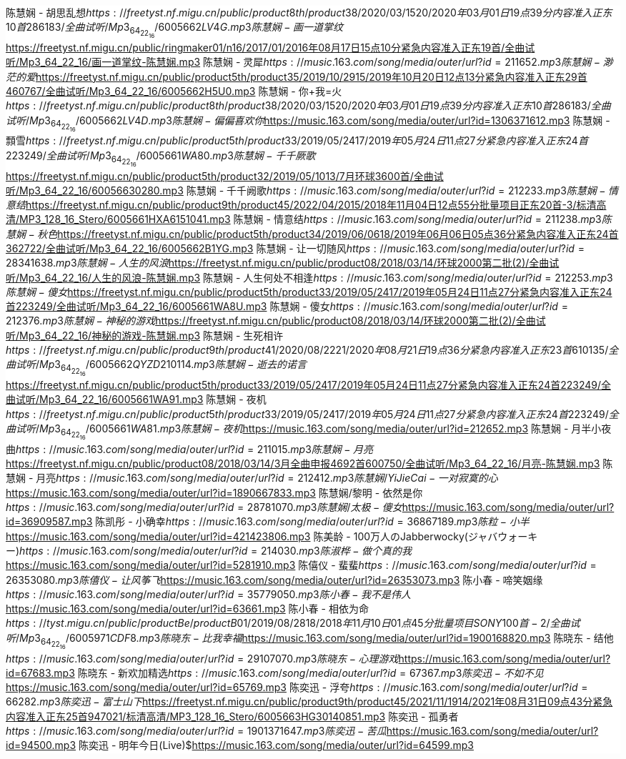 陈慧娴 - 胡思乱想$https://freetyst.nf.migu.cn/public/product8th/product38/2020/03/1520/2020年03月01日19点39分内容准入正东10首286183/全曲试听/Mp3_64_22_16/6005662LV4G.mp3
陈慧娴 - 画一道掌纹$https://freetyst.nf.migu.cn/public/ringmaker01/n16/2017/01/2016年08月17日15点10分紧急内容准入正东19首/全曲试听/Mp3_64_22_16/画一道掌纹-陈慧娴.mp3
陈慧娴 - 灵犀$https://music.163.com/song/media/outer/url?id=211652.mp3
陈慧娴 - 渺茫的爱$https://freetyst.nf.migu.cn/public/product5th/product35/2019/10/2915/2019年10月20日12点13分紧急内容准入正东29首460767/全曲试听/Mp3_64_22_16/6005662H5U0.mp3
陈慧娴 - 你+我=火$https://freetyst.nf.migu.cn/public/product8th/product38/2020/03/1520/2020年03月01日19点39分内容准入正东10首286183/全曲试听/Mp3_64_22_16/6005662LV4D.mp3
陈慧娴 - 偏偏喜欢你$https://music.163.com/song/media/outer/url?id=1306371612.mp3
陈慧娴 - 顠雪$https://freetyst.nf.migu.cn/public/product5th/product33/2019/05/2417/2019年05月24日11点27分紧急内容准入正东24首223249/全曲试听/Mp3_64_22_16/6005661WA80.mp3
陈慧娴 - 千千厥歌$https://freetyst.nf.migu.cn/public/product5th/product32/2019/05/1013/7月环球3600首/全曲试听/Mp3_64_22_16/60056630280.mp3
陈慧娴 - 千千阙歌$https://music.163.com/song/media/outer/url?id=212233.mp3
陈慧娴 - 情意结$https://freetyst.nf.migu.cn/public/product9th/product45/2022/04/2015/2018年11月04日12点55分批量项目正东20首-3/标清高清/MP3_128_16_Stero/6005661HXA6151041.mp3
陈慧娴 - 情意结$https://music.163.com/song/media/outer/url?id=211238.mp3
陈慧娴 - 秋色$https://freetyst.nf.migu.cn/public/product5th/product34/2019/06/0618/2019年06月06日05点36分紧急内容准入正东24首362722/全曲试听/Mp3_64_22_16/6005662B1YG.mp3
陈慧娴 - 让一切随风$https://music.163.com/song/media/outer/url?id=28341638.mp3
陈慧娴 - 人生的风浪$https://freetyst.nf.migu.cn/public/product08/2018/03/14/环球2000第二批(2)/全曲试听/Mp3_64_22_16/人生的风浪-陈慧娴.mp3
陈慧娴 - 人生何处不相逢$https://music.163.com/song/media/outer/url?id=212253.mp3
陈慧娴 - 傻女$https://freetyst.nf.migu.cn/public/product5th/product33/2019/05/2417/2019年05月24日11点27分紧急内容准入正东24首223249/全曲试听/Mp3_64_22_16/6005661WA8U.mp3
陈慧娴 - 傻女$https://music.163.com/song/media/outer/url?id=212376.mp3
陈慧娴 - 神秘的游戏$https://freetyst.nf.migu.cn/public/product08/2018/03/14/环球2000第二批(2)/全曲试听/Mp3_64_22_16/神秘的游戏-陈慧娴.mp3
陈慧娴 - 生死相许$https://freetyst.nf.migu.cn/public/product9th/product41/2020/08/2221/2020年08月21日19点36分紧急内容准入正东23首610135/全曲试听/Mp3_64_22_16/6005662QYZD210114.mp3
陈慧娴 - 逝去的诺言$https://freetyst.nf.migu.cn/public/product5th/product33/2019/05/2417/2019年05月24日11点27分紧急内容准入正东24首223249/全曲试听/Mp3_64_22_16/6005661WA91.mp3
陈慧娴 - 夜机$https://freetyst.nf.migu.cn/public/product5th/product33/2019/05/2417/2019年05月24日11点27分紧急内容准入正东24首223249/全曲试听/Mp3_64_22_16/6005661WA81.mp3
陈慧娴 - 夜机$https://music.163.com/song/media/outer/url?id=212652.mp3
陈慧娴 - 月半小夜曲$https://music.163.com/song/media/outer/url?id=211015.mp3
陈慧娴 - 月亮$https://freetyst.nf.migu.cn/public/product08/2018/03/14/3月全曲申报4692首600750/全曲试听/Mp3_64_22_16/月亮-陈慧娴.mp3
陈慧娴 - 月亮$https://music.163.com/song/media/outer/url?id=212412.mp3
陈慧娴/Yi Jie Cai - 一对寂寞的心$https://music.163.com/song/media/outer/url?id=1890667833.mp3
陈慧娴/黎明 - 依然是你$https://music.163.com/song/media/outer/url?id=28781070.mp3
陈慧娴/太极 - 傻女$https://music.163.com/song/media/outer/url?id=36909587.mp3
陈凯彤 - 小确幸$https://music.163.com/song/media/outer/url?id=36867189.mp3
陈粒 - 小半$https://music.163.com/song/media/outer/url?id=421423806.mp3
陈美龄 - 100万人のJabberwocky(ジャバウォーキー)$https://music.163.com/song/media/outer/url?id=214030.mp3
陈淑桦 - 做个真的我$https://music.163.com/song/media/outer/url?id=5281910.mp3
陈僖仪 - 蜚蜚$https://music.163.com/song/media/outer/url?id=26353080.mp3
陈僖仪 - 让风筝飞$https://music.163.com/song/media/outer/url?id=26353073.mp3
陈小春 - 啼笑姻缘$https://music.163.com/song/media/outer/url?id=35779050.mp3
陈小春 - 我不是伟人$https://music.163.com/song/media/outer/url?id=63661.mp3
陈小春 - 相依为命$https://tyst.migu.cn/public/productBe/productB01/2019/08/2818/2018年11月10日01点45分批量项目SONY100首-2/全曲试听/Mp3_64_22_16/6005971CDF8.mp3
陈晓东 - 比我幸福$https://music.163.com/song/media/outer/url?id=1900168820.mp3
陈晓东 - 结他$https://music.163.com/song/media/outer/url?id=29107070.mp3
陈晓东 - 心理游戏$https://music.163.com/song/media/outer/url?id=67683.mp3
陈晓东 - 新欢加精选$https://music.163.com/song/media/outer/url?id=67367.mp3
陈奕迅 - 不如不见$https://music.163.com/song/media/outer/url?id=65769.mp3
陈奕迅 - 浮夸$https://music.163.com/song/media/outer/url?id=66282.mp3
陈奕迅 - 富士山下$https://freetyst.nf.migu.cn/public/product9th/product45/2021/11/1914/2021年08月31日09点43分紧急内容准入正东25首947021/标清高清/MP3_128_16_Stero/6005663HG30140851.mp3
陈奕迅 - 孤勇者$https://music.163.com/song/media/outer/url?id=1901371647.mp3
陈奕迅 - 苦瓜$https://music.163.com/song/media/outer/url?id=94500.mp3
陈奕迅 - 明年今日(Live)$https://music.163.com/song/media/outer/url?id=64599.mp3
